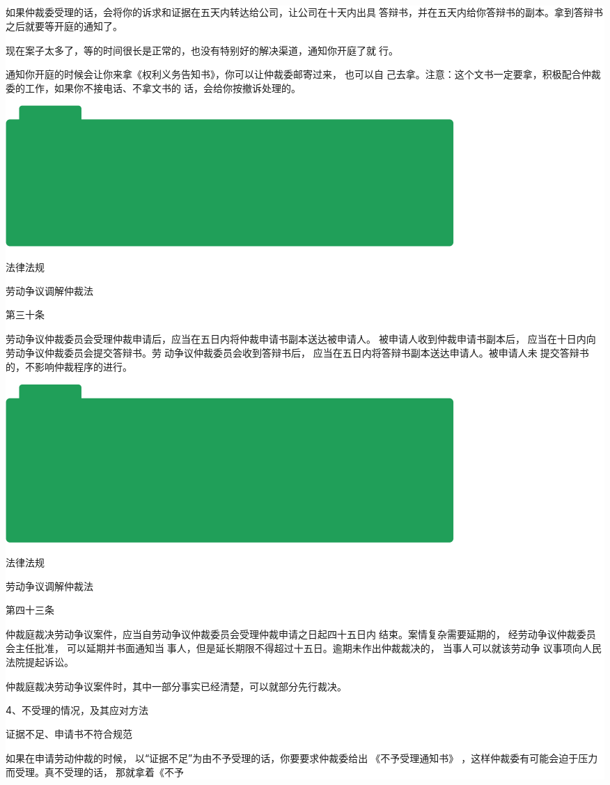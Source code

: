 如果仲裁委受理的话，会将你的诉求和证据在五天内转达给公司，让公司在十天内出具 答辩书，并在五天内给你答辩书的副本。拿到答辩书之后就要等开庭的通知了。

现在案子太多了，等的时间很长是正常的，也没有特别好的解决渠道，通知你开庭了就 行。

通知你开庭的时候会让你来拿《权利义务告知书》，你可以让仲裁委邮寄过来， 也可以自 己去拿。注意：这个文书一定要拿，积极配合仲裁委的工作，如果你不接电话、不拿文书的 话，会给你按撤诉处理的。

![](</@img/img_ 74.png>)

法律法规

劳动争议调解仲裁法

第三十条

劳动争议仲裁委员会受理仲裁申请后，应当在五日内将仲裁申请书副本送达被申请人。 被申请人收到仲裁申请书副本后， 应当在十日内向劳动争议仲裁委员会提交答辩书。劳 动争议仲裁委员会收到答辩书后， 应当在五日内将答辩书副本送达申请人。被申请人未 提交答辩书的，不影响仲裁程序的进行。

![](</@img/img_ 75.png>)

法律法规

劳动争议调解仲裁法

第四十三条

仲裁庭裁决劳动争议案件，应当自劳动争议仲裁委员会受理仲裁申请之日起四十五日内 结束。案情复杂需要延期的， 经劳动争议仲裁委员会主任批准， 可以延期并书面通知当 事人，但是延长期限不得超过十五日。逾期未作出仲裁裁决的， 当事人可以就该劳动争 议事项向人民法院提起诉讼。

仲裁庭裁决劳动争议案件时，其中一部分事实已经清楚，可以就部分先行裁决。

4、不受理的情况，及其应对方法

证据不足、申请书不符合规范

如果在申请劳动仲裁的时候， 以“证据不足”为由不予受理的话，你要要求仲裁委给出 《不予受理通知书》 ，这样仲裁委有可能会迫于压力而受理。真不受理的话， 那就拿着《不予
